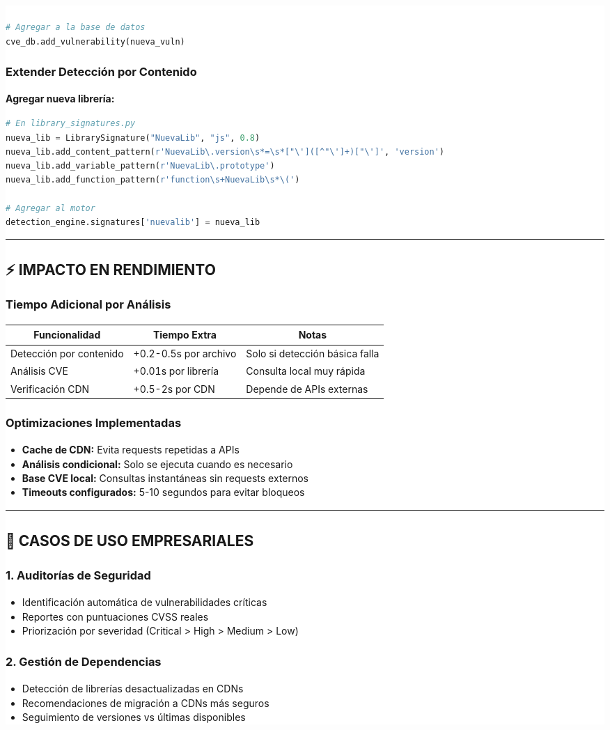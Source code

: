 ```python

# Agregar a la base de datos
cve_db.add_vulnerability(nueva_vuln)
```

### **Extender Detección por Contenido**

**Agregar nueva librería:**
```python
# En library_signatures.py
nueva_lib = LibrarySignature("NuevaLib", "js", 0.8)
nueva_lib.add_content_pattern(r'NuevaLib\.version\s*=\s*["\']([^"\']+)["\']', 'version')
nueva_lib.add_variable_pattern(r'NuevaLib\.prototype')
nueva_lib.add_function_pattern(r'function\s+NuevaLib\s*\(')

# Agregar al motor
detection_engine.signatures['nuevalib'] = nueva_lib
```

---

## ⚡ **IMPACTO EN RENDIMIENTO**

### **Tiempo Adicional por Análisis**

| Funcionalidad | Tiempo Extra | Notas |
|---------------|--------------|-------|
| Detección por contenido | +0.2-0.5s por archivo | Solo si detección básica falla |
| Análisis CVE | +0.01s por librería | Consulta local muy rápida |
| Verificación CDN | +0.5-2s por CDN | Depende de APIs externas |

### **Optimizaciones Implementadas**

- **Cache de CDN:** Evita requests repetidas a APIs
- **Análisis condicional:** Solo se ejecuta cuando es necesario
- **Base CVE local:** Consultas instantáneas sin requests externos
- **Timeouts configurados:** 5-10 segundos para evitar bloqueos

---

## 🎯 **CASOS DE USO EMPRESARIALES**

### **1. Auditorías de Seguridad**
- Identificación automática de vulnerabilidades críticas
- Reportes con puntuaciones CVSS reales
- Priorización por severidad (Critical > High > Medium > Low)

### **2. Gestión de Dependencias**
- Detección de librerías desactualizadas en CDNs
- Recomendaciones de migración a CDNs más seguros
- Seguimiento de versiones vs últimas disponibles
